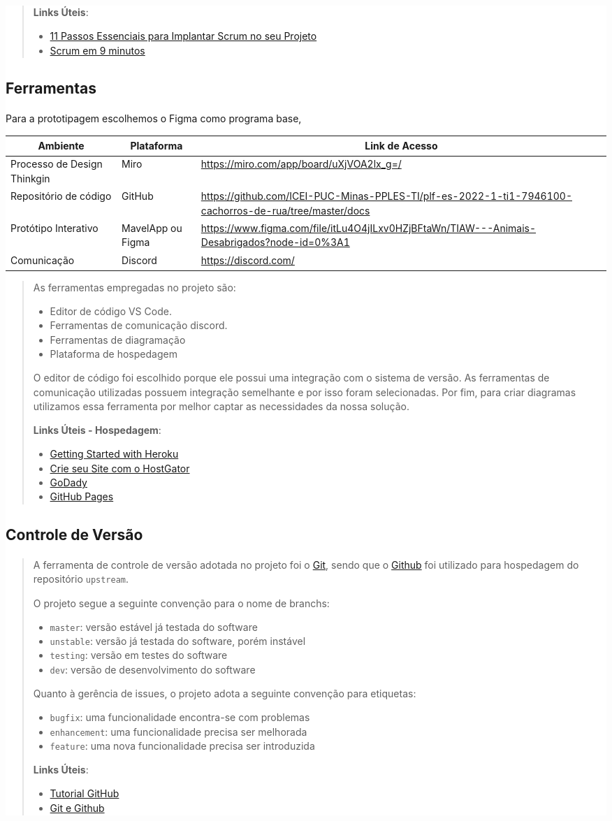 >
> **Links Úteis**:
> - [11 Passos Essenciais para Implantar Scrum no seu Projeto](https://mindmaster.com.br/scrum-11-passos/)
> - [Scrum em 9 minutos](https://www.youtube.com/watch?v=XfvQWnRgxG0)


## Ferramentas

Para a prototipagem escolhemos o Figma como programa base,


| Ambiente  | Plataforma              |Link de Acesso |
|-----------|-------------------------|---------------|
|Processo de Design Thinkgin  | Miro |  https://miro.com/app/board/uXjVOA2lx_g=/ | 
|Repositório de código | GitHub | https://github.com/ICEI-PUC-Minas-PPLES-TI/plf-es-2022-1-ti1-7946100-cachorros-de-rua/tree/master/docs |  
|Protótipo Interativo | MavelApp ou Figma | https://www.figma.com/file/itLu4O4jILxv0HZjBFtaWn/TIAW---Animais-Desabrigados?node-id=0%3A1| 
|Comunicação  | Discord |  https://discord.com/ | 

> 
> As ferramentas empregadas no projeto são:
> 
> - Editor de código VS Code.
> - Ferramentas de comunicação discord.
> - Ferramentas de diagramação
> - Plataforma de hospedagem
> 
> O editor de código foi escolhido porque ele possui uma integração com o
> sistema de versão. As ferramentas de comunicação utilizadas possuem
> integração semelhante e por isso foram selecionadas. Por fim, para criar
> diagramas utilizamos essa ferramenta por melhor captar as
> necessidades da nossa solução.
> 
> **Links Úteis - Hospedagem**:
> - [Getting Started with Heroku](https://devcenter.heroku.com/start)
> - [Crie seu Site com o HostGator](https://www.hostgator.com.br/como-publicar-seu-site)
> - [GoDady](https://br.godaddy.com/how-to)
> - [GitHub Pages](https://pages.github.com/)

## Controle de Versão


> A ferramenta de controle de versão adotada no projeto foi o
> [Git](https://git-scm.com/), sendo que o [Github](https://github.com)
> foi utilizado para hospedagem do repositório `upstream`.
> 
> O projeto segue a seguinte convenção para o nome de branchs:
> 
> - `master`: versão estável já testada do software
> - `unstable`: versão já testada do software, porém instável
> - `testing`: versão em testes do software
> - `dev`: versão de desenvolvimento do software
> 
> Quanto à gerência de issues, o projeto adota a seguinte convenção para
> etiquetas:
> 
> - `bugfix`: uma funcionalidade encontra-se com problemas
> - `enhancement`: uma funcionalidade precisa ser melhorada
> - `feature`: uma nova funcionalidade precisa ser introduzida
>
> **Links Úteis**:
> - [Tutorial GitHub](https://guides.github.com/activities/hello-world/)
> - [Git e Github](https://www.youtube.com/playlist?list=PLHz_AreHm4dm7ZULPAmadvNhH6vk9oNZA)